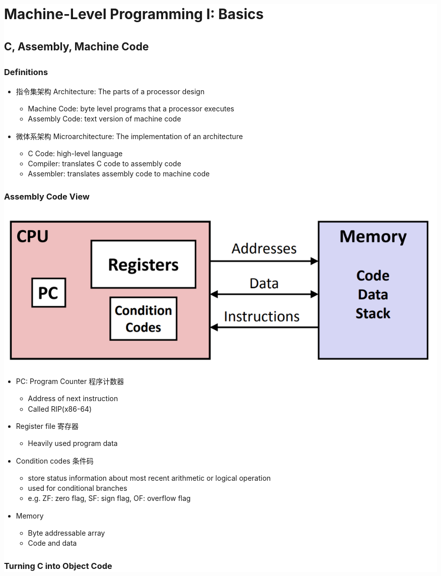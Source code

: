 # Machine-Level Programming I: Basics

## C, Assembly, Machine Code
### Definitions
- 指令集架构 Architecture: The parts of a processor design
    - Machine Code: byte level programs that a processor executes
    - Assembly Code: text version of machine code

- 微体系架构 Microarchitecture: The implementation of an architecture
    - C Code: high-level language
    - Compiler: translates C code to assembly code
    - Assembler: translates assembly code to machine code

### Assembly Code View
![Alt text](1695187829214.png)

- PC: Program Counter 程序计数器
    - Address of next instruction
    - Called RIP(x86-64)

- Register file 寄存器
    - Heavily used program data

- Condition codes 条件码
    - store status information about most recent arithmetic or logical operation
    - used for conditional branches
    - e.g. ZF: zero flag, SF: sign flag, OF: overflow flag

- Memory
    - Byte addressable array
    - Code and data

### Turning C into Object Code